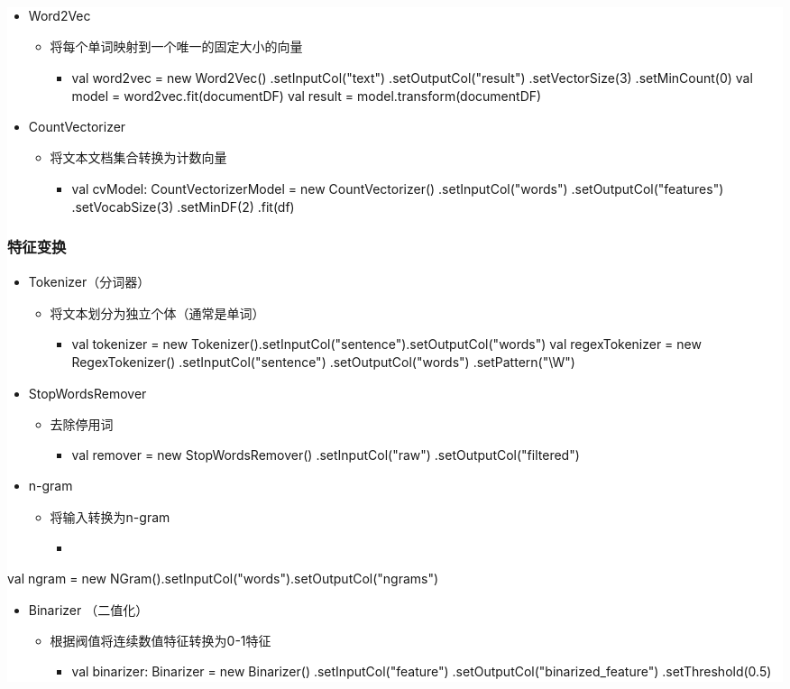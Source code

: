 - Word2Vec

	- 将每个单词映射到一个唯一的固定大小的向量

		- val word2vec = new Word2Vec()
      .setInputCol("text")
      .setOutputCol("result")
      .setVectorSize(3)
      .setMinCount(0)
    val model = word2vec.fit(documentDF)
    val result = model.transform(documentDF)

- CountVectorizer

	- 将文本文档集合转换为计数向量

		-  val cvModel: CountVectorizerModel = new CountVectorizer()
      .setInputCol("words")
      .setOutputCol("features")
      .setVocabSize(3)
      .setMinDF(2)
      .fit(df)

### 特征变换

- Tokenizer（分词器）

	- 将文本划分为独立个体（通常是单词）

		- val tokenizer = new Tokenizer().setInputCol("sentence").setOutputCol("words")
val regexTokenizer = new RegexTokenizer()
  .setInputCol("sentence")
  .setOutputCol("words")
  .setPattern("\\W")

- StopWordsRemover

	- 去除停用词

		- val remover = new StopWordsRemover()
  .setInputCol("raw")
  .setOutputCol("filtered")

- n-gram

	- 将输入转换为n-gram

		- 
val ngram = new NGram().setInputCol("words").setOutputCol("ngrams")

- Binarizer （二值化）

	- 根据阀值将连续数值特征转换为0-1特征

		- val binarizer: Binarizer = new Binarizer()
  .setInputCol("feature")
  .setOutputCol("binarized_feature")
  .setThreshold(0.5)
